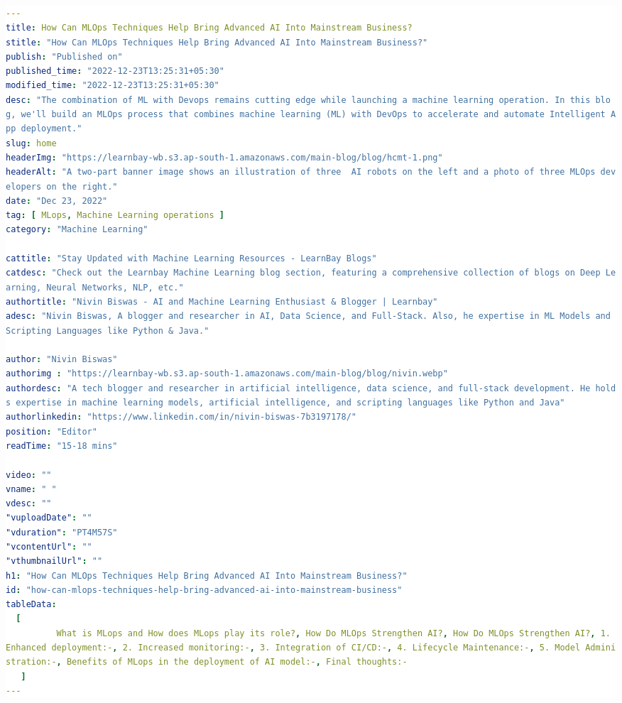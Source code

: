 ```yaml
---
title: How Can MLOps Techniques Help Bring Advanced AI Into Mainstream Business?
stitle: "How Can MLOps Techniques Help Bring Advanced AI Into Mainstream Business?"
publish: "Published on"
published_time: "2022-12-23T13:25:31+05:30"
modified_time: "2022-12-23T13:25:31+05:30"
desc: "The combination of ML with Devops remains cutting edge while launching a machine learning operation. In this blog, we'll build an MLOps process that combines machine learning (ML) with DevOps to accelerate and automate Intelligent App deployment."
slug: home
headerImg: "https://learnbay-wb.s3.ap-south-1.amazonaws.com/main-blog/blog/hcmt-1.png"
headerAlt: "A two-part banner image shows an illustration of three  AI robots on the left and a photo of three MLOps developers on the right."
date: "Dec 23, 2022"
tag: [ MLops, Machine Learning operations ]
category: "Machine Learning"

cattitle: "Stay Updated with Machine Learning Resources - LearnBay Blogs"
catdesc: "Check out the Learnbay Machine Learning blog section, featuring a comprehensive collection of blogs on Deep Learning, Neural Networks, NLP, etc."
authortitle: "Nivin Biswas - AI and Machine Learning Enthusiast & Blogger | Learnbay"
adesc: "Nivin Biswas, A blogger and researcher in AI, Data Science, and Full-Stack. Also, he expertise in ML Models and Scripting Languages like Python & Java."

author: "Nivin Biswas"
authorimg : "https://learnbay-wb.s3.ap-south-1.amazonaws.com/main-blog/blog/nivin.webp"
authordesc: "A tech blogger and researcher in artificial intelligence, data science, and full-stack development. He holds expertise in machine learning models, artificial intelligence, and scripting languages like Python and Java"
authorlinkedin: "https://www.linkedin.com/in/nivin-biswas-7b3197178/"
position: "Editor"
readTime: "15-18 mins"

video: ""
vname: " "
vdesc: ""
"vuploadDate": ""
"vduration": "PT4M57S"
"vcontentUrl": ""
"vthumbnailUrl": ""
h1: "How Can MLOps Techniques Help Bring Advanced AI Into Mainstream Business?"
id: "how-can-mlops-techniques-help-bring-advanced-ai-into-mainstream-business"
tableData:
  [
          What is MLops and How does MLops play its role?, How Do MLOps Strengthen AI?, How Do MLOps Strengthen AI?, 1. Enhanced deployment:-, 2. Increased monitoring:-, 3. Integration of CI/CD:-, 4. Lifecycle Maintenance:-, 5. Model Administration:-, Benefits of MLops in the deployment of AI model:-, Final thoughts:-     
   ]
---
```
